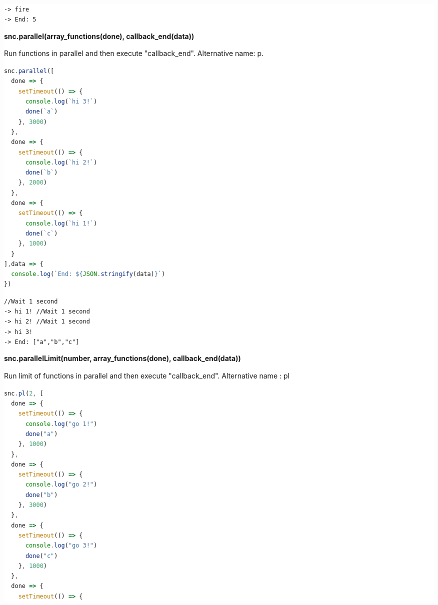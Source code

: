 ```
-> fire
-> End: 5
```


**snc.parallel(array_functions(done), callback_end(data))**

Run functions in parallel and then execute "callback_end".
Alternative name: p.

```javascript
snc.parallel([
  done => {
    setTimeout(() => {
      console.log(`hi 3!`)
      done(`a`)
    }, 3000)
  },
  done => {
    setTimeout(() => {
      console.log(`hi 2!`)
      done(`b`)
    }, 2000)
  },
  done => {
    setTimeout(() => {
      console.log(`hi 1!`)
      done(`c`)
    }, 1000)
  }
],data => {
  console.log(`End: ${JSON.stringify(data)}`)
})
```
```
//Wait 1 second
-> hi 1! //Wait 1 second
-> hi 2! //Wait 1 second
-> hi 3!
-> End: ["a","b","c"]
```

**snc.parallelLimit(number, array_functions(done), callback_end(data))**

Run limit of functions in parallel and then execute "callback_end". Alternative name : pl
```javascript
snc.pl(2, [
  done => {
    setTimeout(() => {
      console.log("go 1!")
      done("a")
    }, 1000)
  },
  done => {
    setTimeout(() => {
      console.log("go 2!")
      done("b")
    }, 3000)
  },
  done => {
    setTimeout(() => {
      console.log("go 3!")
      done("c")
    }, 1000)
  },
  done => {
    setTimeout(() => {
```